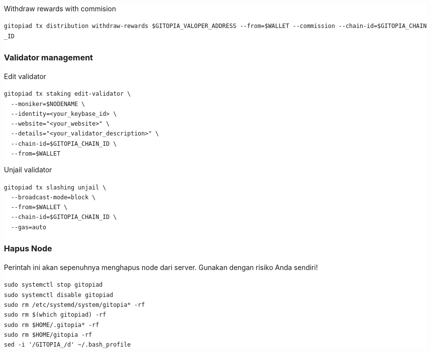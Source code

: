 Withdraw rewards with commision
```
gitopiad tx distribution withdraw-rewards $GITOPIA_VALOPER_ADDRESS --from=$WALLET --commission --chain-id=$GITOPIA_CHAIN_ID
```

### Validator management
Edit validator
```
gitopiad tx staking edit-validator \
  --moniker=$NODENAME \
  --identity=<your_keybase_id> \
  --website="<your_website>" \
  --details="<your_validator_description>" \
  --chain-id=$GITOPIA_CHAIN_ID \
  --from=$WALLET
```

Unjail validator
```
gitopiad tx slashing unjail \
  --broadcast-mode=block \
  --from=$WALLET \
  --chain-id=$GITOPIA_CHAIN_ID \
  --gas=auto
```

### Hapus Node
Perintah ini akan sepenuhnya menghapus node dari server. Gunakan dengan risiko Anda sendiri!
```
sudo systemctl stop gitopiad
sudo systemctl disable gitopiad
sudo rm /etc/systemd/system/gitopia* -rf
sudo rm $(which gitopiad) -rf
sudo rm $HOME/.gitopia* -rf
sudo rm $HOME/gitopia -rf
sed -i '/GITOPIA_/d' ~/.bash_profile
```
